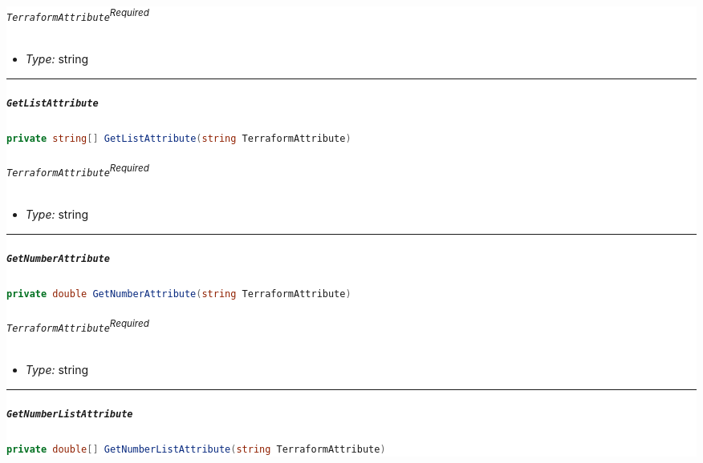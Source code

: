 ###### `TerraformAttribute`<sup>Required</sup> <a name="TerraformAttribute" id="@cdktf/provider-cloudflare.dataCloudflareZeroTrustGatewayCertificates.DataCloudflareZeroTrustGatewayCertificatesResultOutputReference.getBooleanMapAttribute.parameter.terraformAttribute"></a>

- *Type:* string

---

##### `GetListAttribute` <a name="GetListAttribute" id="@cdktf/provider-cloudflare.dataCloudflareZeroTrustGatewayCertificates.DataCloudflareZeroTrustGatewayCertificatesResultOutputReference.getListAttribute"></a>

```csharp
private string[] GetListAttribute(string TerraformAttribute)
```

###### `TerraformAttribute`<sup>Required</sup> <a name="TerraformAttribute" id="@cdktf/provider-cloudflare.dataCloudflareZeroTrustGatewayCertificates.DataCloudflareZeroTrustGatewayCertificatesResultOutputReference.getListAttribute.parameter.terraformAttribute"></a>

- *Type:* string

---

##### `GetNumberAttribute` <a name="GetNumberAttribute" id="@cdktf/provider-cloudflare.dataCloudflareZeroTrustGatewayCertificates.DataCloudflareZeroTrustGatewayCertificatesResultOutputReference.getNumberAttribute"></a>

```csharp
private double GetNumberAttribute(string TerraformAttribute)
```

###### `TerraformAttribute`<sup>Required</sup> <a name="TerraformAttribute" id="@cdktf/provider-cloudflare.dataCloudflareZeroTrustGatewayCertificates.DataCloudflareZeroTrustGatewayCertificatesResultOutputReference.getNumberAttribute.parameter.terraformAttribute"></a>

- *Type:* string

---

##### `GetNumberListAttribute` <a name="GetNumberListAttribute" id="@cdktf/provider-cloudflare.dataCloudflareZeroTrustGatewayCertificates.DataCloudflareZeroTrustGatewayCertificatesResultOutputReference.getNumberListAttribute"></a>

```csharp
private double[] GetNumberListAttribute(string TerraformAttribute)
```
